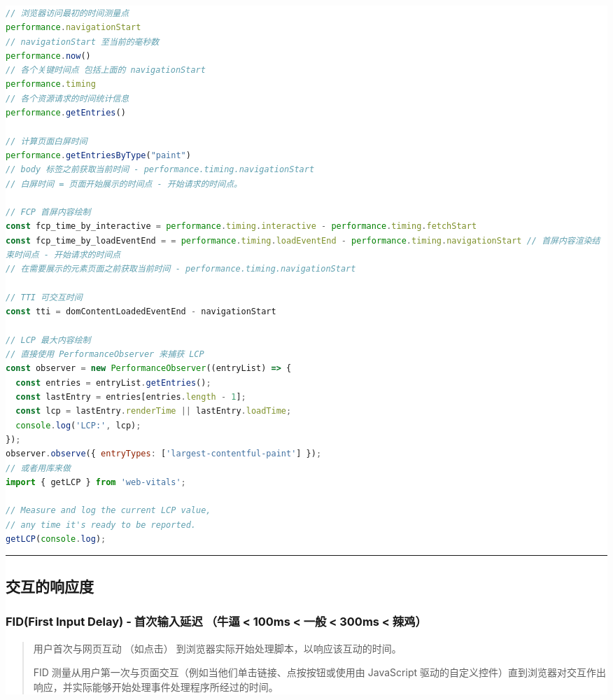 ```js
// 浏览器访问最初的时间测量点
performance.navigationStart
// navigationStart 至当前的毫秒数
performance.now()
// 各个关键时间点 包括上面的 navigationStart
performance.timing
// 各个资源请求的时间统计信息
performance.getEntries()

// 计算页面白屏时间
performance.getEntriesByType("paint")
// body 标签之前获取当前时间 - performance.timing.navigationStart
// 白屏时间 = 页面开始展示的时间点 - 开始请求的时间点。

// FCP 首屏内容绘制
const fcp_time_by_interactive = performance.timing.interactive - performance.timing.fetchStart
const fcp_time_by_loadEventEnd = = performance.timing.loadEventEnd - performance.timing.navigationStart // 首屏内容渲染结束时间点 - 开始请求的时间点
// 在需要展示的元素页面之前获取当前时间 - performance.timing.navigationStart

// TTI 可交互时间
const tti = domContentLoadedEventEnd - navigationStart

// LCP 最大内容绘制
// 直接使用 PerformanceObserver 来捕获 LCP
const observer = new PerformanceObserver((entryList) => {
  const entries = entryList.getEntries();
  const lastEntry = entries[entries.length - 1];
  const lcp = lastEntry.renderTime || lastEntry.loadTime;
  console.log('LCP:', lcp);
});
observer.observe({ entryTypes: ['largest-contentful-paint'] });
// 或者用库来做
import { getLCP } from 'web-vitals';

// Measure and log the current LCP value,
// any time it's ready to be reported.
getLCP(console.log);

```

---

## 交互的响应度

### FID(First Input Delay) - 首次输入延迟 （牛逼 < 100ms < 一般  < 300ms < 辣鸡）

> 用户首次与网页互动 （如点击） 到浏览器实际开始处理脚本，以响应该互动的时间。 
>
> FID 测量从用户第一次与页面交互（例如当他们单击链接、点按按钮或使用由 JavaScript 驱动的自定义控件）直到浏览器对交互作出响应，并实际能够开始处理事件处理程序所经过的时间。
